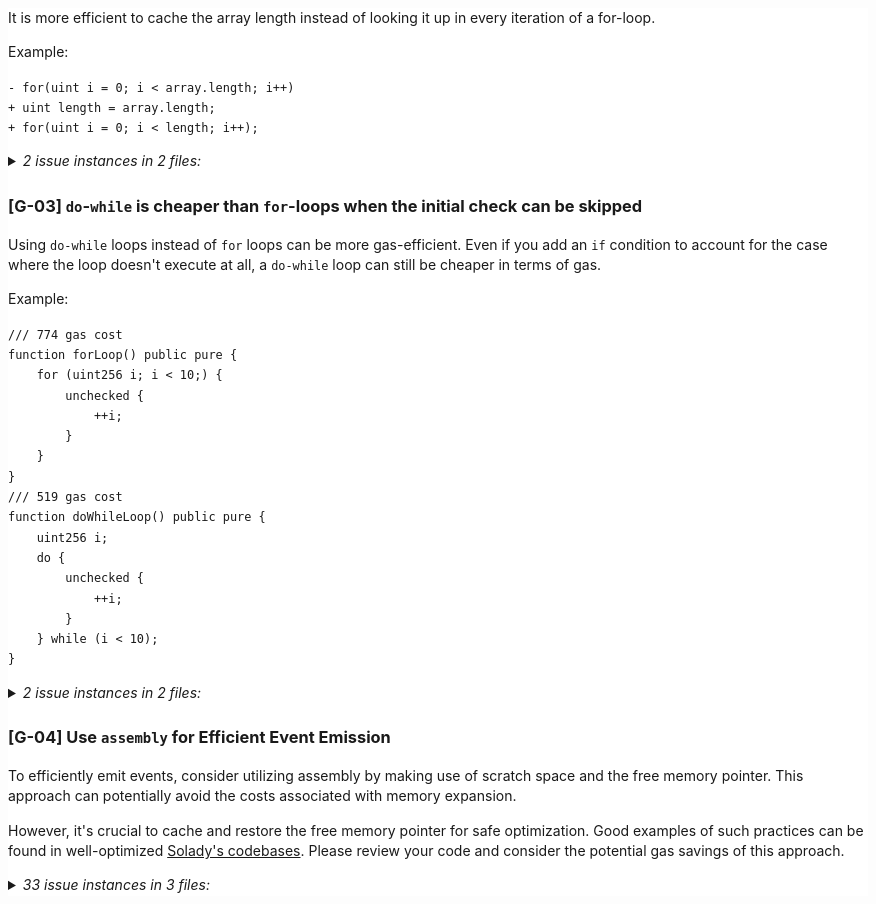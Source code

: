 It is more efficient to cache the array length instead of looking it up in every iteration of a for-loop.

Example:

```solidity
- for(uint i = 0; i < array.length; i++)
+ uint length = array.length;
+ for(uint i = 0; i < length; i++);
```

<details><summary><i>2 issue instances in 2 files:</i></summary></details>

### [G-03] `do`-`while` is cheaper than `for`-loops when the initial check can be skipped

Using `do-while` loops instead of `for` loops can be more gas-efficient. 
Even if you add an `if` condition to account for the case where the loop doesn't execute at all, a `do-while` loop can still be cheaper in terms of gas.

Example:
```solidity
/// 774 gas cost
function forLoop() public pure {
    for (uint256 i; i < 10;) {
        unchecked {
            ++i;
        }
    }
}
/// 519 gas cost
function doWhileLoop() public pure {
    uint256 i;
    do {
        unchecked {
            ++i;
        }
    } while (i < 10);
}
```

<details><summary><i>2 issue instances in 2 files:</i></summary></details>

### [G-04] Use `assembly` for Efficient Event Emission

To efficiently emit events, consider utilizing assembly by making use of scratch space and the free memory pointer.
This approach can potentially avoid the costs associated with memory expansion.

However, it's crucial to cache and restore the free memory pointer for safe optimization.
Good examples of such practices can be found in well-optimized [Solady's codebases](https://github.com/Vectorized/solady/blob/main/src/tokens/ERC1155.sol#L167).
Please review your code and consider the potential gas savings of this approach.

<details><summary><i>33 issue instances in 3 files:</i></summary></details>
